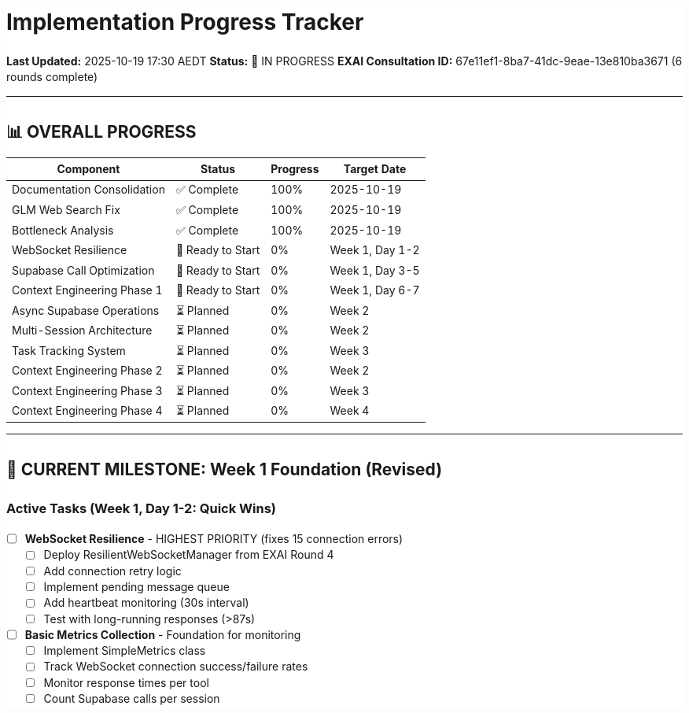 # Implementation Progress Tracker
**Last Updated:** 2025-10-19 17:30 AEDT
**Status:** 🔄 IN PROGRESS
**EXAI Consultation ID:** 67e11ef1-8ba7-41dc-9eae-13e810ba3671 (6 rounds complete)

---

## 📊 OVERALL PROGRESS

| Component | Status | Progress | Target Date |
|-----------|--------|----------|-------------|
| Documentation Consolidation | ✅ Complete | 100% | 2025-10-19 |
| GLM Web Search Fix | ✅ Complete | 100% | 2025-10-19 |
| Bottleneck Analysis | ✅ Complete | 100% | 2025-10-19 |
| WebSocket Resilience | 🔄 Ready to Start | 0% | Week 1, Day 1-2 |
| Supabase Call Optimization | 🔄 Ready to Start | 0% | Week 1, Day 3-5 |
| Context Engineering Phase 1 | 🔄 Ready to Start | 0% | Week 1, Day 6-7 |
| Async Supabase Operations | ⏳ Planned | 0% | Week 2 |
| Multi-Session Architecture | ⏳ Planned | 0% | Week 2 |
| Task Tracking System | ⏳ Planned | 0% | Week 3 |
| Context Engineering Phase 2 | ⏳ Planned | 0% | Week 2 |
| Context Engineering Phase 3 | ⏳ Planned | 0% | Week 3 |
| Context Engineering Phase 4 | ⏳ Planned | 0% | Week 4 |

---

## 🎯 CURRENT MILESTONE: Week 1 Foundation (Revised)

### Active Tasks (Week 1, Day 1-2: Quick Wins)

- [ ] **WebSocket Resilience** - HIGHEST PRIORITY (fixes 15 connection errors)
  - [ ] Deploy ResilientWebSocketManager from EXAI Round 4
  - [ ] Add connection retry logic
  - [ ] Implement pending message queue
  - [ ] Add heartbeat monitoring (30s interval)
  - [ ] Test with long-running responses (>87s)

- [ ] **Basic Metrics Collection** - Foundation for monitoring
  - [ ] Implement SimpleMetrics class
  - [ ] Track WebSocket connection success/failure rates
  - [ ] Monitor response times per tool
  - [ ] Count Supabase calls per session
